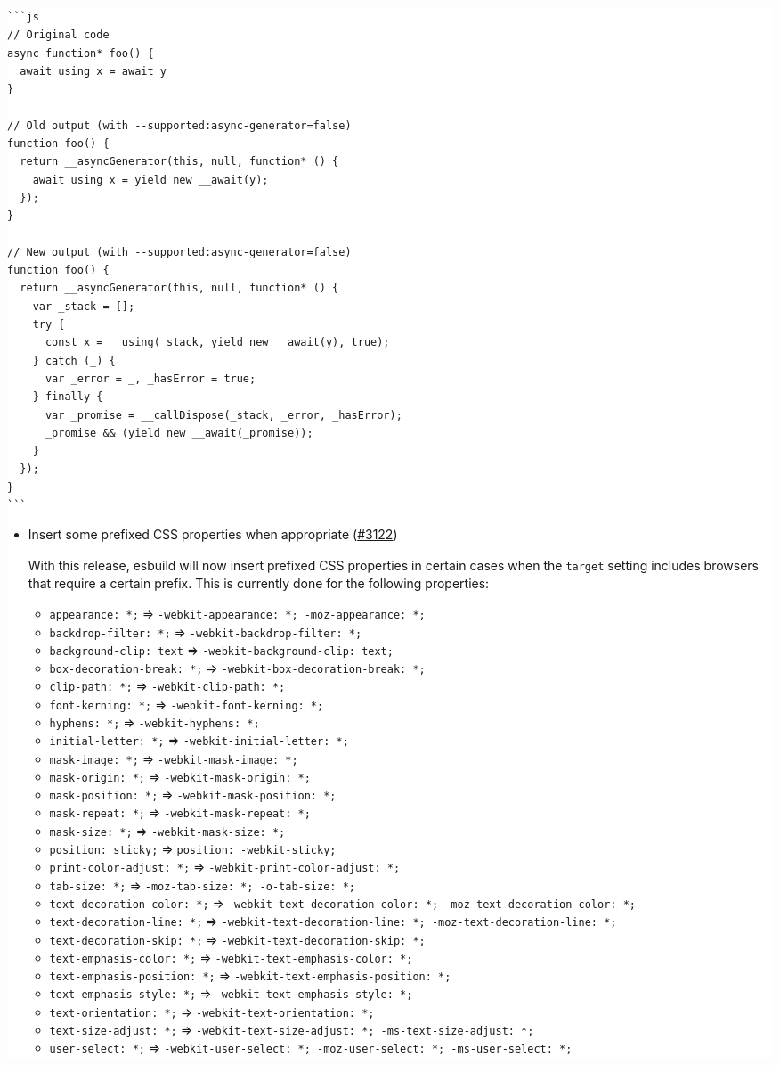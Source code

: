     ```js
    // Original code
    async function* foo() {
      await using x = await y
    }

    // Old output (with --supported:async-generator=false)
    function foo() {
      return __asyncGenerator(this, null, function* () {
        await using x = yield new __await(y);
      });
    }

    // New output (with --supported:async-generator=false)
    function foo() {
      return __asyncGenerator(this, null, function* () {
        var _stack = [];
        try {
          const x = __using(_stack, yield new __await(y), true);
        } catch (_) {
          var _error = _, _hasError = true;
        } finally {
          var _promise = __callDispose(_stack, _error, _hasError);
          _promise && (yield new __await(_promise));
        }
      });
    }
    ```

* Insert some prefixed CSS properties when appropriate ([#3122](https://github.com/evanw/esbuild/issues/3122))

    With this release, esbuild will now insert prefixed CSS properties in certain cases when the `target` setting includes browsers that require a certain prefix. This is currently done for the following properties:

    * `appearance: *;` => `-webkit-appearance: *; -moz-appearance: *;`
    * `backdrop-filter: *;` => `-webkit-backdrop-filter: *;`
    * `background-clip: text` => `-webkit-background-clip: text;`
    * `box-decoration-break: *;` => `-webkit-box-decoration-break: *;`
    * `clip-path: *;` => `-webkit-clip-path: *;`
    * `font-kerning: *;` => `-webkit-font-kerning: *;`
    * `hyphens: *;` => `-webkit-hyphens: *;`
    * `initial-letter: *;` => `-webkit-initial-letter: *;`
    * `mask-image: *;` => `-webkit-mask-image: *;`
    * `mask-origin: *;` => `-webkit-mask-origin: *;`
    * `mask-position: *;` => `-webkit-mask-position: *;`
    * `mask-repeat: *;` => `-webkit-mask-repeat: *;`
    * `mask-size: *;` => `-webkit-mask-size: *;`
    * `position: sticky;` => `position: -webkit-sticky;`
    * `print-color-adjust: *;` => `-webkit-print-color-adjust: *;`
    * `tab-size: *;` => `-moz-tab-size: *; -o-tab-size: *;`
    * `text-decoration-color: *;` => `-webkit-text-decoration-color: *; -moz-text-decoration-color: *;`
    * `text-decoration-line: *;` => `-webkit-text-decoration-line: *; -moz-text-decoration-line: *;`
    * `text-decoration-skip: *;` => `-webkit-text-decoration-skip: *;`
    * `text-emphasis-color: *;` => `-webkit-text-emphasis-color: *;`
    * `text-emphasis-position: *;` => `-webkit-text-emphasis-position: *;`
    * `text-emphasis-style: *;` => `-webkit-text-emphasis-style: *;`
    * `text-orientation: *;` => `-webkit-text-orientation: *;`
    * `text-size-adjust: *;` => `-webkit-text-size-adjust: *; -ms-text-size-adjust: *;`
    * `user-select: *;` => `-webkit-user-select: *; -moz-user-select: *; -ms-user-select: *;`
